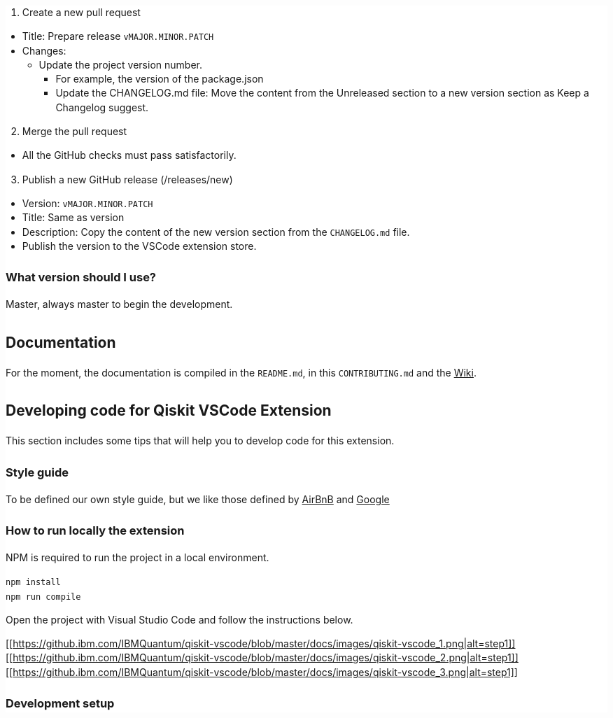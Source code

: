 1. Create a new pull request
  * Title: Prepare release `vMAJOR.MINOR.PATCH`
  * Changes:
    * Update the project version number.
      * For example, the version of the package.json
      * Update the CHANGELOG.md file: Move the content from the Unreleased section to a new version section as Keep a Changelog suggest.

2. Merge the pull request
  * All the GitHub checks must pass satisfactorily.
3. Publish a new GitHub release (/releases/new)
  * Version: `vMAJOR.MINOR.PATCH`
  * Title: Same as version
  * Description: Copy the content of the new version section from the `CHANGELOG.md` file.
  * Publish the version to the VSCode extension store.

### What version should I use?

Master, always master to begin the development.

## Documentation

For the moment, the documentation is compiled in the `README.md`, in this `CONTRIBUTING.md` and the [Wiki](https://github.ibm.com/IBMQuantum/qiskit-vscode/wiki).

## Developing code for Qiskit VSCode Extension

This section includes some tips that will help you to develop code for this extension.

### Style guide
To be defined our own style guide, but we like those defined by [AirBnB](https://github.com/airbnb/javascript) and [Google](https://google.github.io/styleguide/jsguide.html)


### How to run locally the extension

NPM is required to run the project in a local environment.

```sh
npm install
npm run compile
```

Open the project with Visual Studio Code and follow the instructions below.

[[https://github.ibm.com/IBMQuantum/qiskit-vscode/blob/master/docs/images/qiskit-vscode_1.png|alt=step1]]
[[https://github.ibm.com/IBMQuantum/qiskit-vscode/blob/master/docs/images/qiskit-vscode_2.png|alt=step1]]
[[https://github.ibm.com/IBMQuantum/qiskit-vscode/blob/master/docs/images/qiskit-vscode_3.png|alt=step1]]

### Development setup
